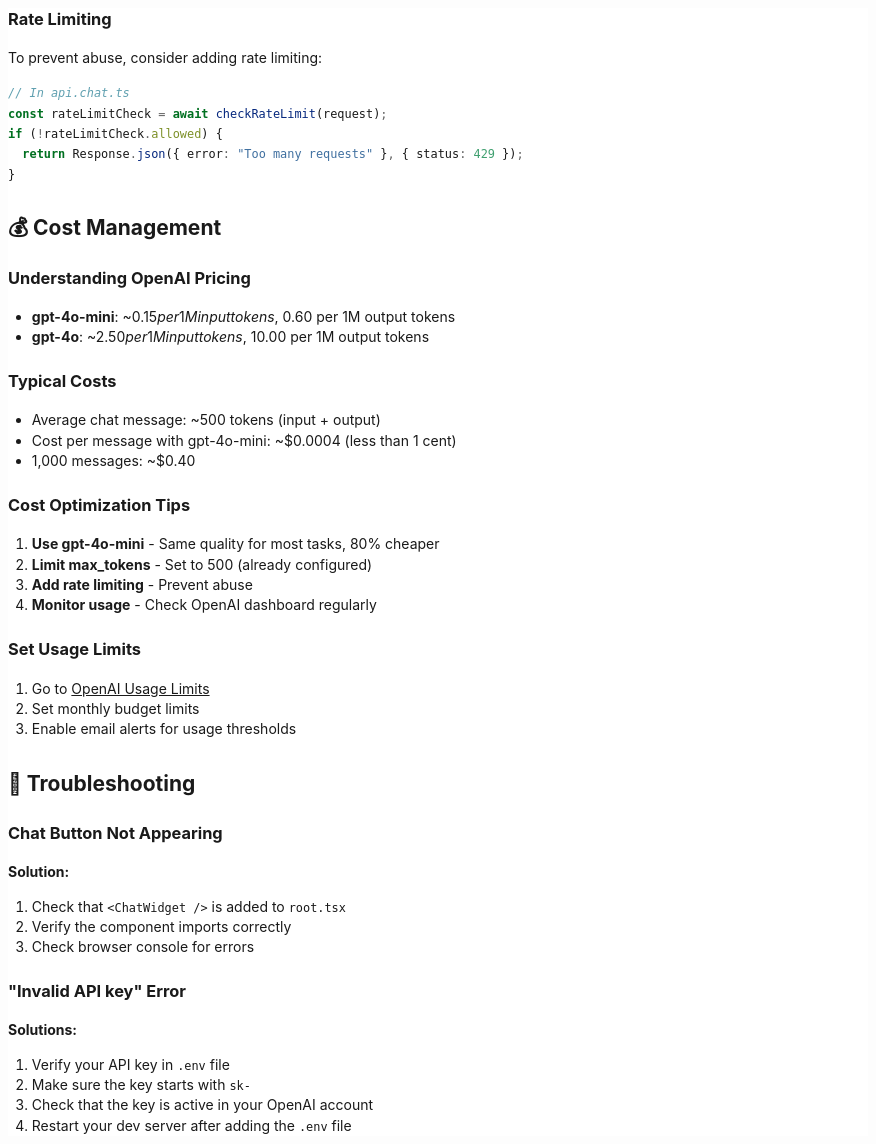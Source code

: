 ### Rate Limiting

To prevent abuse, consider adding rate limiting:

```typescript
// In api.chat.ts
const rateLimitCheck = await checkRateLimit(request);
if (!rateLimitCheck.allowed) {
  return Response.json({ error: "Too many requests" }, { status: 429 });
}
```

## 💰 Cost Management

### Understanding OpenAI Pricing

- **gpt-4o-mini**: ~$0.15 per 1M input tokens, ~$0.60 per 1M output tokens
- **gpt-4o**: ~$2.50 per 1M input tokens, ~$10.00 per 1M output tokens

### Typical Costs

- Average chat message: ~500 tokens (input + output)
- Cost per message with gpt-4o-mini: ~$0.0004 (less than 1 cent)
- 1,000 messages: ~$0.40

### Cost Optimization Tips

1. **Use gpt-4o-mini** - Same quality for most tasks, 80% cheaper
2. **Limit max_tokens** - Set to 500 (already configured)
3. **Add rate limiting** - Prevent abuse
4. **Monitor usage** - Check OpenAI dashboard regularly

### Set Usage Limits

1. Go to [OpenAI Usage Limits](https://platform.openai.com/account/limits)
2. Set monthly budget limits
3. Enable email alerts for usage thresholds

## 🐛 Troubleshooting

### Chat Button Not Appearing

**Solution:**
1. Check that `<ChatWidget />` is added to `root.tsx`
2. Verify the component imports correctly
3. Check browser console for errors

### "Invalid API key" Error

**Solutions:**
1. Verify your API key in `.env` file
2. Make sure the key starts with `sk-`
3. Check that the key is active in your OpenAI account
4. Restart your dev server after adding the `.env` file

